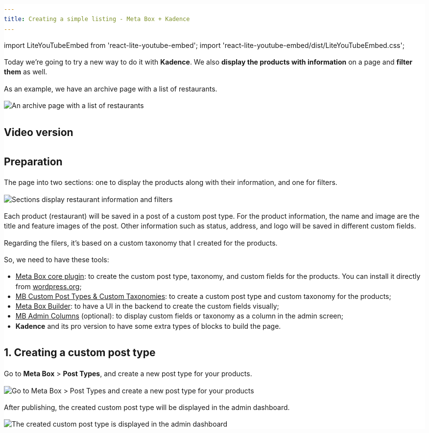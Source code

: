 ```yaml
---
title: Creating a simple listing - Meta Box + Kadence
---
```

import LiteYouTubeEmbed from 'react-lite-youtube-embed';
import 'react-lite-youtube-embed/dist/LiteYouTubeEmbed.css';

Today we’re going to try a new way to do it with **Kadence**. We also **display the products with information** on a page and **filter them** as well.

As an example, we have an archive page with a list of restaurants.

![An archive page with a list of restaurants](https://i.imgur.com/vetbHVm.gif)

## Video version

<LiteYouTubeEmbed id='-lJPyhjGu2c' />

## Preparation

The page into two sections: one to display the products along with their information, and one for filters.

![Sections display restaurant information and filters](https://i.imgur.com/Uqeuxuo.png)

Each product (restaurant) will be saved in a post of a custom post type. For the product information, the name and image are the title and feature images of the post. Other information such as status, address, and logo will be saved in different custom fields.

Regarding the filers, it’s based on a custom taxonomy that I created for the products.

So, we need to have these tools:
* [Meta Box core plugin](https://wordpress.org/plugins/meta-box/): to create the custom post type, taxonomy, and custom fields for the products. You can install it directly from [wordpress.org](https://wordpress.org/plugins/meta-box/);
* [MB Custom Post Types & Custom Taxonomies](https://metabox.io/plugins/custom-post-type/): to create a custom post type and custom taxonomy for the products;
* [Meta Box Builder](https://metabox.io/plugins/meta-box-builder/): to have a UI in the backend to create the custom fields visually;
* [MB Admin Columns](https://metabox.io/plugins/mb-admin-columns/) (optional): to display custom fields or taxonomy as a column in the admin screen;
* **Kadence** and its pro version to have some extra types of blocks to build the page.

## 1. Creating a custom post type

Go to **Meta Box** > **Post Types**, and create a new post type for your products.

![Go to Meta Box > Post Types and create a new post type for your products](https://i.imgur.com/h97VZVv.png)

After publishing, the created custom post type will be displayed in the admin dashboard.

![The created custom post type is displayed in the admin dashboard](https://i.imgur.com/65s9O74.png)
